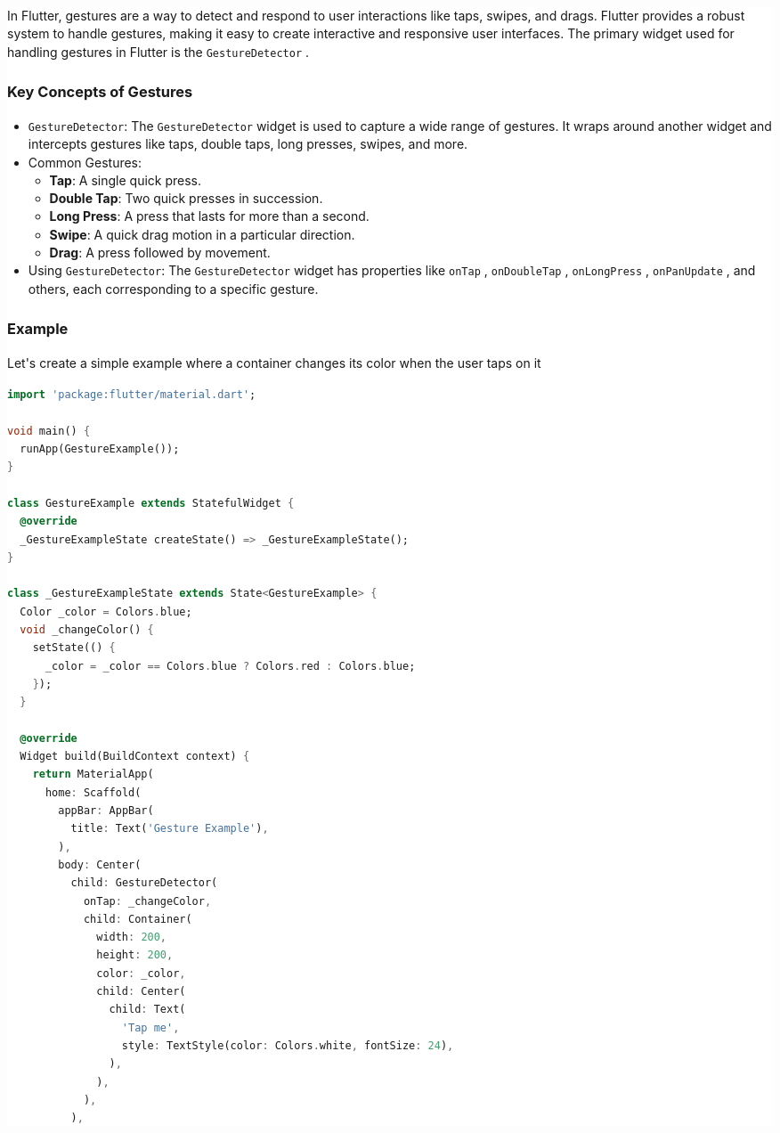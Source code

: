 In Flutter, gestures are a way to detect and respond to user interactions like taps, swipes, and drags. Flutter provides a robust system to handle gestures, making it easy to create interactive and responsive user interfaces. The primary widget used for handling gestures in Flutter is the `GestureDetector` .

### Key Concepts of Gestures

- `GestureDetector`: The `GestureDetector` widget is used to capture a wide range of gestures. It wraps around another widget and intercepts gestures like taps, double taps, long presses, swipes, and more.
- Common Gestures:
  - **Tap**: A single quick press.
  - **Double Tap**: Two quick presses in succession.
  - **Long Press**: A press that lasts for more than a second.
  - **Swipe**: A quick drag motion in a particular direction.
  - **Drag**: A press followed by movement.
- Using `GestureDetector`: The `GestureDetector` widget has properties like `onTap` , `onDoubleTap` , `onLongPress` , `onPanUpdate` , and others, each corresponding to a specific gesture.

### Example

Let's create a simple example where a container changes its color when the user taps on it

```dart
import 'package:flutter/material.dart';

void main() {
  runApp(GestureExample());
}

class GestureExample extends StatefulWidget {
  @override
  _GestureExampleState createState() => _GestureExampleState();
}

class _GestureExampleState extends State<GestureExample> {
  Color _color = Colors.blue;
  void _changeColor() {
    setState(() {
      _color = _color == Colors.blue ? Colors.red : Colors.blue;
    });
  }

  @override
  Widget build(BuildContext context) {
    return MaterialApp(
      home: Scaffold(
        appBar: AppBar(
          title: Text('Gesture Example'),
        ),
        body: Center(
          child: GestureDetector(
            onTap: _changeColor,
            child: Container(
              width: 200,
              height: 200,
              color: _color,
              child: Center(
                child: Text(
                  'Tap me',
                  style: TextStyle(color: Colors.white, fontSize: 24),
                ),
              ),
            ),
          ),
```
